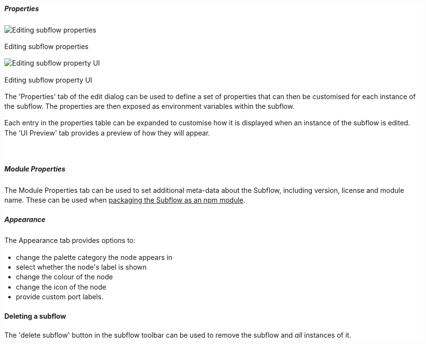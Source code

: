 ##### Properties

<div style="width:487px" class="figure align-right">
  <img src="../images/editor-edit-subflow-property.png" alt="Editing subflow properties">
  <p class="caption">Editing subflow properties</p>
</div>
<div style="width:487px" class="figure align-right">
  <img src="../images/editor-edit-subflow-property-ui.png" alt="Editing subflow property UI">
  <p class="caption">Editing subflow property UI</p>
</div>

The 'Properties' tab of the edit dialog can be used to define a set of properties
that can then be customised for each instance of the subflow. The properties are
then exposed as environment variables within the subflow.

Each entry in the properties table can be expanded to customise how it is displayed
when an instance of the subflow is edited. The 'UI Preview' tab provides a preview
of how they will appear.


<br style="clear: both;" />

##### Module Properties

The Module Properties tab can be used to set additional meta-data about the Subflow,
including version, license and module name. These can be used when
[packaging the Subflow as an npm module](/docs/creating-nodes/subflow-modules).

##### Appearance

The Appearance tab provides options to:

 - change the palette category the node appears in
 - select whether the node's label is shown
 - change the colour of the node
 - change the icon of the node
 - provide custom port labels.


#### Deleting a subflow

The 'delete subflow' button in the subflow toolbar can be used to remove the subflow
and *all* instances of it.
